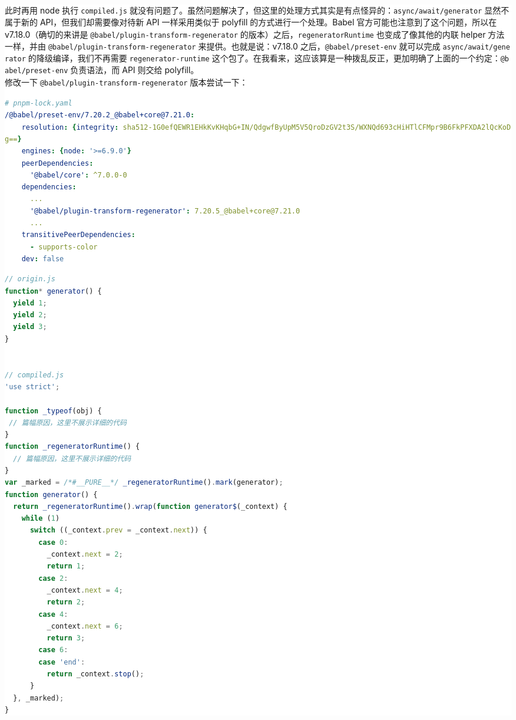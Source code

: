 此时再用 node 执行 `compiled.js` 就没有问题了。虽然问题解决了，但这里的处理方式其实是有点怪异的：`async/await/generator` 显然不属于新的 API，但我们却需要像对待新 API 一样采用类似于 polyfill 的方式进行一个处理。Babel 官方可能也注意到了这个问题，所以在 v7.18.0（确切的来讲是 `@babel/plugin-transform-regenerator` 的版本）之后，`regeneratorRuntime` 也变成了像其他的内联 helper 方法一样，并由 `@babel/plugin-transform-regenerator` 来提供。也就是说：v7.18.0 之后，`@babel/preset-env` 就可以完成 `async/await/generator` 的降级编译，我们不再需要 `regenerator-runtime` 这个包了。在我看来，这应该算是一种拨乱反正，更加明确了上面的一个约定：`@babel/preset-env` 负责语法，而 API 则交给 polyfill。  
修改一下 `@babel/plugin-transform-regenerator` 版本尝试一下：

```yaml
# pnpm-lock.yaml
/@babel/preset-env/7.20.2_@babel+core@7.21.0:
    resolution: {integrity: sha512-1G0efQEWR1EHkKvKHqbG+IN/QdgwfByUpM5V5QroDzGV2t3S/WXNQd693cHiHTlCFMpr9B6FkPFXDA2lQcKoDg==}
    engines: {node: '>=6.9.0'}
    peerDependencies:
      '@babel/core': ^7.0.0-0
    dependencies:
      ...
      '@babel/plugin-transform-regenerator': 7.20.5_@babel+core@7.21.0
      ...
    transitivePeerDependencies:
      - supports-color
    dev: false
```

```javascript
// origin.js
function* generator() {
  yield 1;
  yield 2;
  yield 3;
}


// compiled.js
'use strict';

function _typeof(obj) {
 // 篇幅原因，这里不展示详细的代码
}
function _regeneratorRuntime() {
  // 篇幅原因，这里不展示详细的代码
}
var _marked = /*#__PURE__*/ _regeneratorRuntime().mark(generator);
function generator() {
  return _regeneratorRuntime().wrap(function generator$(_context) {
    while (1)
      switch ((_context.prev = _context.next)) {
        case 0:
          _context.next = 2;
          return 1;
        case 2:
          _context.next = 4;
          return 2;
        case 4:
          _context.next = 6;
          return 3;
        case 6:
        case 'end':
          return _context.stop();
      }
  }, _marked);
}
```
